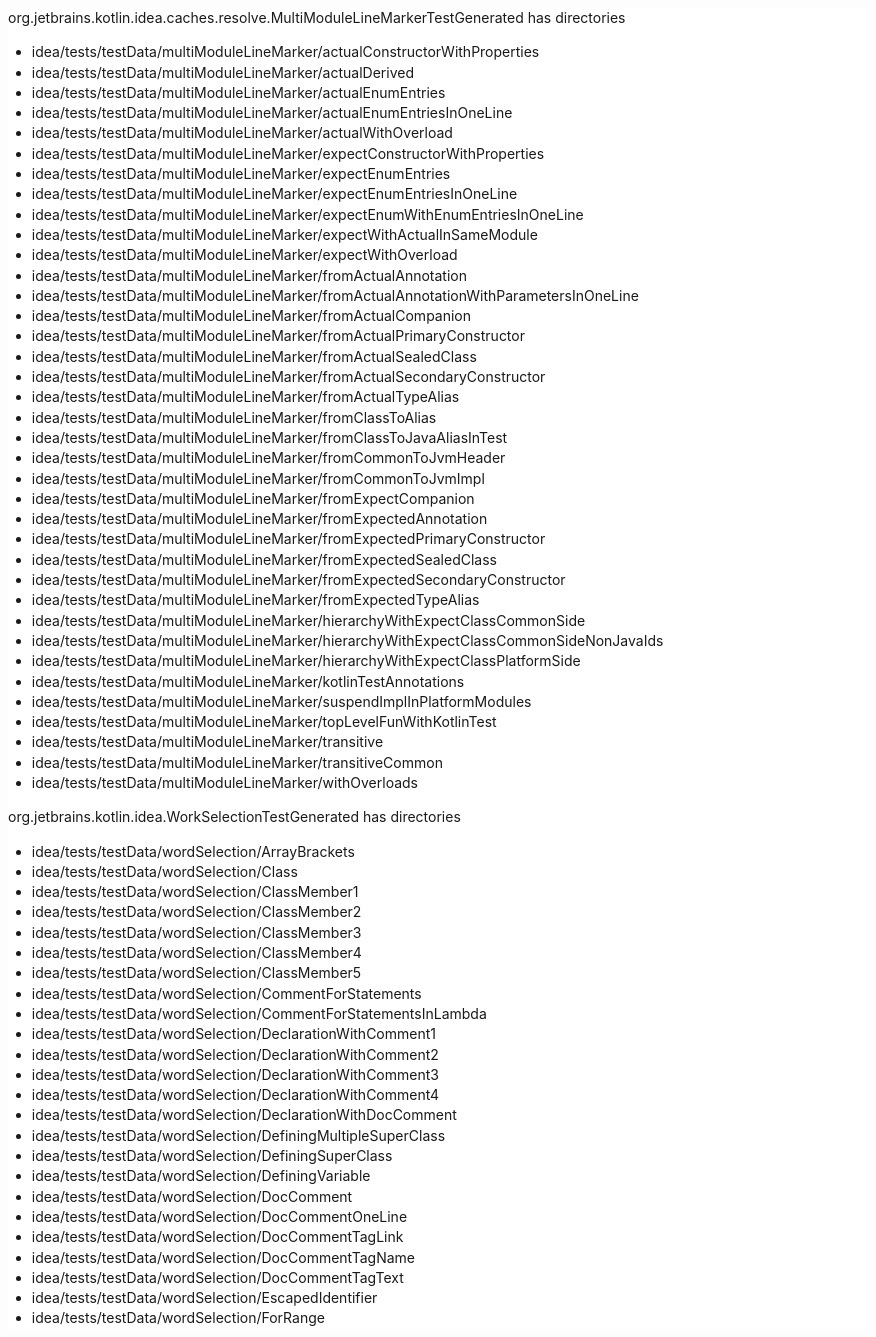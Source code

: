 org.jetbrains.kotlin.idea.caches.resolve.MultiModuleLineMarkerTestGenerated has directories
 * idea/tests/testData/multiModuleLineMarker/actualConstructorWithProperties
 * idea/tests/testData/multiModuleLineMarker/actualDerived
 * idea/tests/testData/multiModuleLineMarker/actualEnumEntries
 * idea/tests/testData/multiModuleLineMarker/actualEnumEntriesInOneLine
 * idea/tests/testData/multiModuleLineMarker/actualWithOverload
 * idea/tests/testData/multiModuleLineMarker/expectConstructorWithProperties
 * idea/tests/testData/multiModuleLineMarker/expectEnumEntries
 * idea/tests/testData/multiModuleLineMarker/expectEnumEntriesInOneLine
 * idea/tests/testData/multiModuleLineMarker/expectEnumWithEnumEntriesInOneLine
 * idea/tests/testData/multiModuleLineMarker/expectWithActualInSameModule
 * idea/tests/testData/multiModuleLineMarker/expectWithOverload
 * idea/tests/testData/multiModuleLineMarker/fromActualAnnotation
 * idea/tests/testData/multiModuleLineMarker/fromActualAnnotationWithParametersInOneLine
 * idea/tests/testData/multiModuleLineMarker/fromActualCompanion
 * idea/tests/testData/multiModuleLineMarker/fromActualPrimaryConstructor
 * idea/tests/testData/multiModuleLineMarker/fromActualSealedClass
 * idea/tests/testData/multiModuleLineMarker/fromActualSecondaryConstructor
 * idea/tests/testData/multiModuleLineMarker/fromActualTypeAlias
 * idea/tests/testData/multiModuleLineMarker/fromClassToAlias
 * idea/tests/testData/multiModuleLineMarker/fromClassToJavaAliasInTest
 * idea/tests/testData/multiModuleLineMarker/fromCommonToJvmHeader
 * idea/tests/testData/multiModuleLineMarker/fromCommonToJvmImpl
 * idea/tests/testData/multiModuleLineMarker/fromExpectCompanion
 * idea/tests/testData/multiModuleLineMarker/fromExpectedAnnotation
 * idea/tests/testData/multiModuleLineMarker/fromExpectedPrimaryConstructor
 * idea/tests/testData/multiModuleLineMarker/fromExpectedSealedClass
 * idea/tests/testData/multiModuleLineMarker/fromExpectedSecondaryConstructor
 * idea/tests/testData/multiModuleLineMarker/fromExpectedTypeAlias
 * idea/tests/testData/multiModuleLineMarker/hierarchyWithExpectClassCommonSide
 * idea/tests/testData/multiModuleLineMarker/hierarchyWithExpectClassCommonSideNonJavaIds
 * idea/tests/testData/multiModuleLineMarker/hierarchyWithExpectClassPlatformSide
 * idea/tests/testData/multiModuleLineMarker/kotlinTestAnnotations
 * idea/tests/testData/multiModuleLineMarker/suspendImplInPlatformModules
 * idea/tests/testData/multiModuleLineMarker/topLevelFunWithKotlinTest
 * idea/tests/testData/multiModuleLineMarker/transitive
 * idea/tests/testData/multiModuleLineMarker/transitiveCommon
 * idea/tests/testData/multiModuleLineMarker/withOverloads

org.jetbrains.kotlin.idea.WorkSelectionTestGenerated has directories
 * idea/tests/testData/wordSelection/ArrayBrackets
 * idea/tests/testData/wordSelection/Class
 * idea/tests/testData/wordSelection/ClassMember1
 * idea/tests/testData/wordSelection/ClassMember2
 * idea/tests/testData/wordSelection/ClassMember3
 * idea/tests/testData/wordSelection/ClassMember4
 * idea/tests/testData/wordSelection/ClassMember5
 * idea/tests/testData/wordSelection/CommentForStatements
 * idea/tests/testData/wordSelection/CommentForStatementsInLambda
 * idea/tests/testData/wordSelection/DeclarationWithComment1
 * idea/tests/testData/wordSelection/DeclarationWithComment2
 * idea/tests/testData/wordSelection/DeclarationWithComment3
 * idea/tests/testData/wordSelection/DeclarationWithComment4
 * idea/tests/testData/wordSelection/DeclarationWithDocComment
 * idea/tests/testData/wordSelection/DefiningMultipleSuperClass
 * idea/tests/testData/wordSelection/DefiningSuperClass
 * idea/tests/testData/wordSelection/DefiningVariable
 * idea/tests/testData/wordSelection/DocComment
 * idea/tests/testData/wordSelection/DocCommentOneLine
 * idea/tests/testData/wordSelection/DocCommentTagLink
 * idea/tests/testData/wordSelection/DocCommentTagName
 * idea/tests/testData/wordSelection/DocCommentTagText
 * idea/tests/testData/wordSelection/EscapedIdentifier
 * idea/tests/testData/wordSelection/ForRange